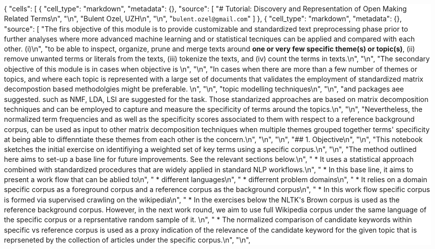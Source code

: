 {
 "cells": [
  {
   "cell_type": "markdown",
   "metadata": {},
   "source": [
    "# Tutorial: Discovery and Representation of Open Making Related Terms\n",
    "\n",
    "Bulent Ozel, UZH\n",
    "\n",
    "```bulent.ozel@gmail.com```"
   ]
  },
  {
   "cell_type": "markdown",
   "metadata": {},
   "source": [
    "The firs objective of this module is to provide customizable and standardized text preprocessing phase prior to further analyses where more advanced machine learning and or statistical tecniques can be applied and compared with each other. (i)\n",
    "to be able to inspect, organize, prune and merge texts around **one or very few specific theme(s) or topic(s)**, (ii) remove unwanted terms or literals from the texts, (iii) tokenize the texts, and (iv) count the terms in texts.\n",
    "\n",
    "The secondary objective of this module is in cases when objective is \n",
    "\n",
    "In cases when there are more than a few number of themes or topics, and where each topic is represented with a large set of documents that validates the employment of standardized matrix decompostion based methodolgies might be preferable. \n",
    "\n",
    "topic modelling techniques\n",
    "\n",
    "and packages aee suggested. such as NMF, LDA, LSI are suggested for the task. Those standarized approaches are based on matrix decomposition techniques and can be employed to capture and measure the specificity of terms around the topics.\n",
    "\n",
    "Nevertheless, the normalized term frequencies and as well as the specificity scores associated to them with respect to a reference background corpus, can be used as input to other matrix decomposition techniques when multiple themes grouped together terms' specificity at being able to diffenntiate these themes from each other is the concern.\n",
    "\n",
    "\n",
    "## 1. Objective\n",
    "\n",
    "This notebook sketches the initial exercise on identifiying a weighted set of key terms using a specific corpus.\n",
    "\n",
    "The method outlined here aims to set-up a base line for future improvements. See the relevant sections below.\n",
    " * It uses a statistical approach combined with standardized procedures that are widely applied in standard NLP workflows.\n",
    " * In this base line, it aims to present a work flow that can be ablied to\n",
    "     * different languages\n",
    "     * differrent problem domains\n",
    " * It relies on a domain specific corpus as a foreground corpus and a reference corpus as the background corpus\n",
    " * In this work flow specific corpus is formed via supervised crawling on the wikipedia\n",
    " * In the exercises below the NLTK's Brown corpus is used as the reference background corpus. However, in the next work round, we aim to use full Wikipedia corpus under the same language of the specific corpus or a reprsentative random sample of it. \n",
    " * The normalized comparison of candidate keywords within specific vs reference corpus is used as a proxy indication of the relevance of the candidate keyword for the given topic that is reprseneted by the collection of articles under the specific corpus.\n",
    "\n",